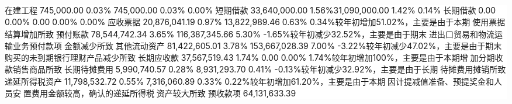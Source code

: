 在建工程
745,000.00
0.03%
745,000.00
0.03%
0.00%
短期借款
33,640,000.00
1.56%31,090,000.00
1.42%
0.14%
长期借款
0.00
0.00%
0.00
0.00%
0.00%
应收票据
20,876,041.19
0.97%
13,822,989.46
0.63%
0.34%较年初增加51.02%，主要是由于本期
使用票据结算增加所致
预付账款
78,544,742.34
3.65%
116,387,345.66
5.30%
-1.65%较年初减少32.52%，主要是由于期末
进出口贸易和物流运输业务预付款项
金额减少所致
其他流动资产
81,422,605.01
3.78%
153,667,028.39
7.00%
-3.22%较年初减少47.02%，主要是由于期末
购买的未到期银行理财产品减少所致
长期应收款
37,567,519.43
1.74%
0.00
0.00%
1.74%较年初增加100%，主要是由于本期增
加分期收款销售商品所致
长期待摊费用
5,990,740.57
0.28%
8,931,293.70
0.41%
-0.13%较年初减少32.92%，主要是由于长期
待摊费用摊销所致
递延所得税资产
11,798,532.72
0.55%
7,316,060.89
0.33%
0.22%较年初增加61.20%，主要是由于本期
因计提减值准备、预提奖金和人员安
置费用金额较高，确认的递延所得税
资产较大所致
预收款项
64,131,633.39